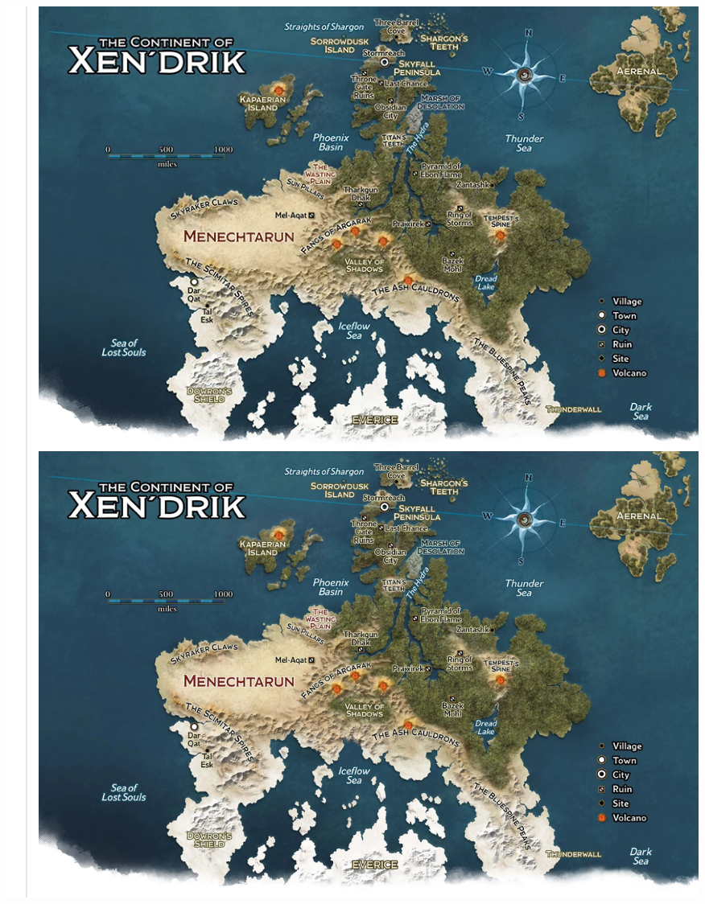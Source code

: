 > ![Map 2.3: Continent of Xen'drik](Інструменти%20ДМ/CLI/books/eberron-rising-from-the-last-war/img/086-map-xendrik-small.webp#gallery)
> ![Player Version](Інструменти%20ДМ/CLI/books/eberron-rising-from-the-last-war/img/087-map-xendrik-large.webp#gallery)

